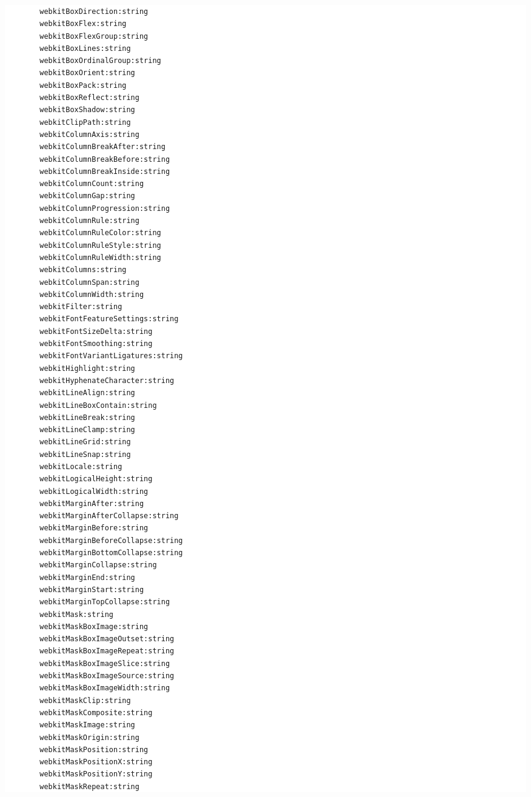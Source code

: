             webkitBoxDirection:string
            webkitBoxFlex:string
            webkitBoxFlexGroup:string
            webkitBoxLines:string
            webkitBoxOrdinalGroup:string
            webkitBoxOrient:string
            webkitBoxPack:string
            webkitBoxReflect:string
            webkitBoxShadow:string
            webkitClipPath:string
            webkitColumnAxis:string
            webkitColumnBreakAfter:string
            webkitColumnBreakBefore:string
            webkitColumnBreakInside:string
            webkitColumnCount:string
            webkitColumnGap:string
            webkitColumnProgression:string
            webkitColumnRule:string
            webkitColumnRuleColor:string
            webkitColumnRuleStyle:string
            webkitColumnRuleWidth:string
            webkitColumns:string
            webkitColumnSpan:string
            webkitColumnWidth:string
            webkitFilter:string
            webkitFontFeatureSettings:string
            webkitFontSizeDelta:string
            webkitFontSmoothing:string
            webkitFontVariantLigatures:string
            webkitHighlight:string
            webkitHyphenateCharacter:string
            webkitLineAlign:string
            webkitLineBoxContain:string
            webkitLineBreak:string
            webkitLineClamp:string
            webkitLineGrid:string
            webkitLineSnap:string
            webkitLocale:string
            webkitLogicalHeight:string
            webkitLogicalWidth:string
            webkitMarginAfter:string
            webkitMarginAfterCollapse:string
            webkitMarginBefore:string
            webkitMarginBeforeCollapse:string
            webkitMarginBottomCollapse:string
            webkitMarginCollapse:string
            webkitMarginEnd:string
            webkitMarginStart:string
            webkitMarginTopCollapse:string
            webkitMask:string
            webkitMaskBoxImage:string
            webkitMaskBoxImageOutset:string
            webkitMaskBoxImageRepeat:string
            webkitMaskBoxImageSlice:string
            webkitMaskBoxImageSource:string
            webkitMaskBoxImageWidth:string
            webkitMaskClip:string
            webkitMaskComposite:string
            webkitMaskImage:string
            webkitMaskOrigin:string
            webkitMaskPosition:string
            webkitMaskPositionX:string
            webkitMaskPositionY:string
            webkitMaskRepeat:string